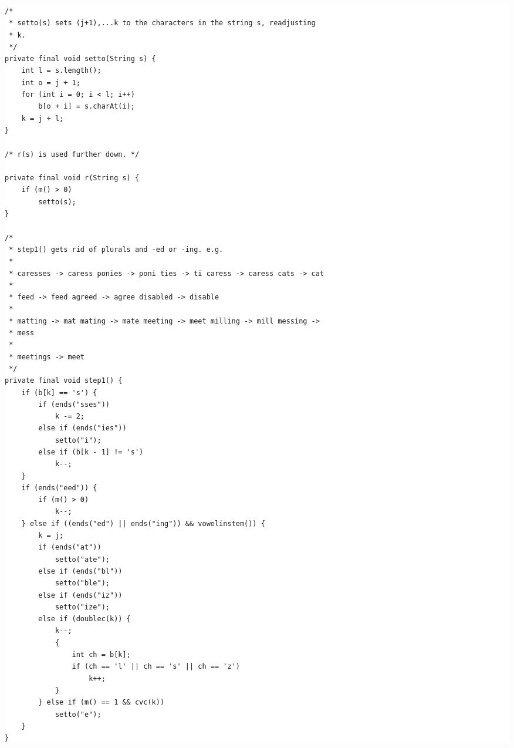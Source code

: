 	/*
	 * setto(s) sets (j+1),...k to the characters in the string s, readjusting
	 * k.
	 */
	private final void setto(String s) {
		int l = s.length();
		int o = j + 1;
		for (int i = 0; i < l; i++)
			b[o + i] = s.charAt(i);
		k = j + l;
	}

	/* r(s) is used further down. */

	private final void r(String s) {
		if (m() > 0)
			setto(s);
	}

	/*
	 * step1() gets rid of plurals and -ed or -ing. e.g.
	 * 
	 * caresses -> caress ponies -> poni ties -> ti caress -> caress cats -> cat
	 * 
	 * feed -> feed agreed -> agree disabled -> disable
	 * 
	 * matting -> mat mating -> mate meeting -> meet milling -> mill messing ->
	 * mess
	 * 
	 * meetings -> meet
	 */
	private final void step1() {
		if (b[k] == 's') {
			if (ends("sses"))
				k -= 2;
			else if (ends("ies"))
				setto("i");
			else if (b[k - 1] != 's')
				k--;
		}
		if (ends("eed")) {
			if (m() > 0)
				k--;
		} else if ((ends("ed") || ends("ing")) && vowelinstem()) {
			k = j;
			if (ends("at"))
				setto("ate");
			else if (ends("bl"))
				setto("ble");
			else if (ends("iz"))
				setto("ize");
			else if (doublec(k)) {
				k--;
				{
					int ch = b[k];
					if (ch == 'l' || ch == 's' || ch == 'z')
						k++;
				}
			} else if (m() == 1 && cvc(k))
				setto("e");
		}
	}
